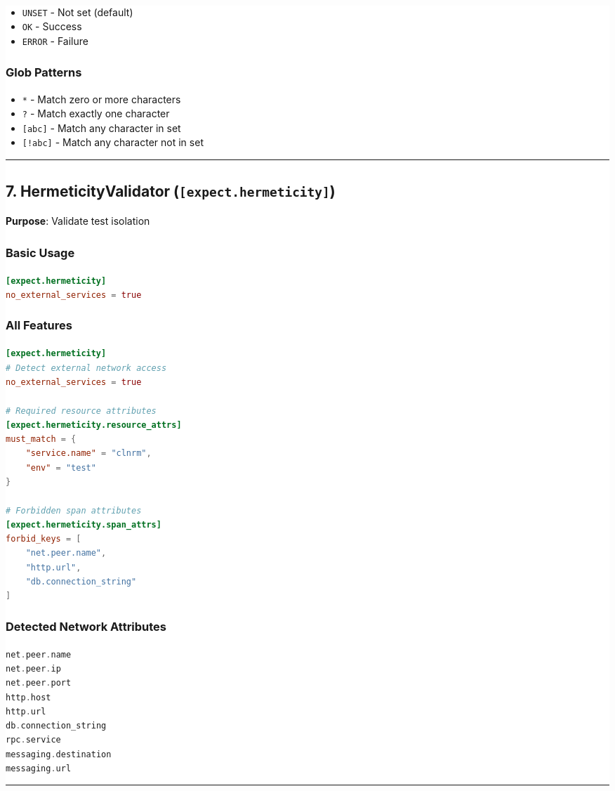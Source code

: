 - `UNSET` - Not set (default)
- `OK` - Success
- `ERROR` - Failure

### Glob Patterns

- `*` - Match zero or more characters
- `?` - Match exactly one character
- `[abc]` - Match any character in set
- `[!abc]` - Match any character not in set

---

## 7. HermeticityValidator (`[expect.hermeticity]`)

**Purpose**: Validate test isolation

### Basic Usage

```toml
[expect.hermeticity]
no_external_services = true
```

### All Features

```toml
[expect.hermeticity]
# Detect external network access
no_external_services = true

# Required resource attributes
[expect.hermeticity.resource_attrs]
must_match = {
    "service.name" = "clnrm",
    "env" = "test"
}

# Forbidden span attributes
[expect.hermeticity.span_attrs]
forbid_keys = [
    "net.peer.name",
    "http.url",
    "db.connection_string"
]
```

### Detected Network Attributes

```rust
net.peer.name
net.peer.ip
net.peer.port
http.host
http.url
db.connection_string
rpc.service
messaging.destination
messaging.url
```

---